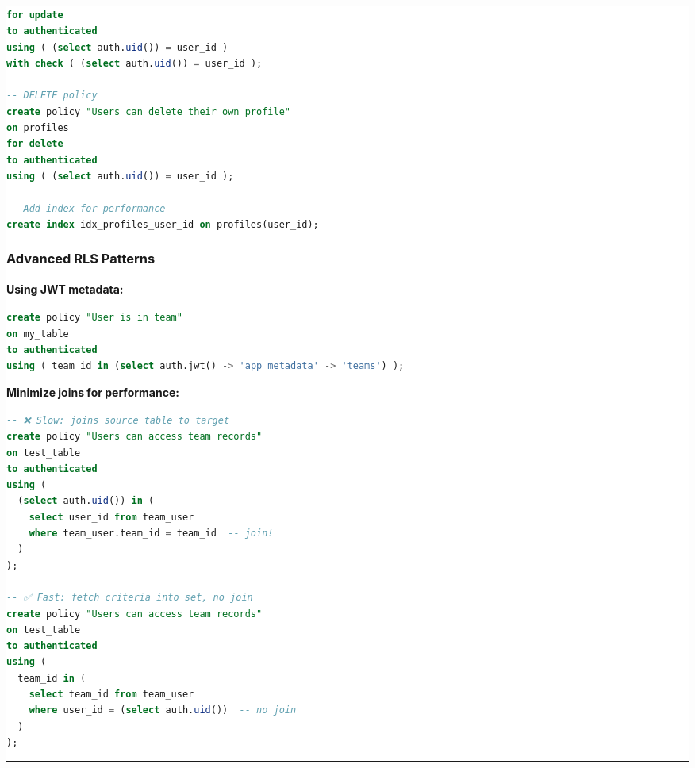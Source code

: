 ```sql
for update
to authenticated
using ( (select auth.uid()) = user_id )
with check ( (select auth.uid()) = user_id );

-- DELETE policy
create policy "Users can delete their own profile"
on profiles
for delete
to authenticated
using ( (select auth.uid()) = user_id );

-- Add index for performance
create index idx_profiles_user_id on profiles(user_id);
```

### Advanced RLS Patterns

**Using JWT metadata:**
```sql
create policy "User is in team"
on my_table
to authenticated
using ( team_id in (select auth.jwt() -> 'app_metadata' -> 'teams') );
```

**Minimize joins for performance:**
```sql
-- ❌ Slow: joins source table to target
create policy "Users can access team records"
on test_table
to authenticated
using (
  (select auth.uid()) in (
    select user_id from team_user
    where team_user.team_id = team_id  -- join!
  )
);

-- ✅ Fast: fetch criteria into set, no join
create policy "Users can access team records"
on test_table
to authenticated
using (
  team_id in (
    select team_id from team_user
    where user_id = (select auth.uid())  -- no join
  )
);
```

---
